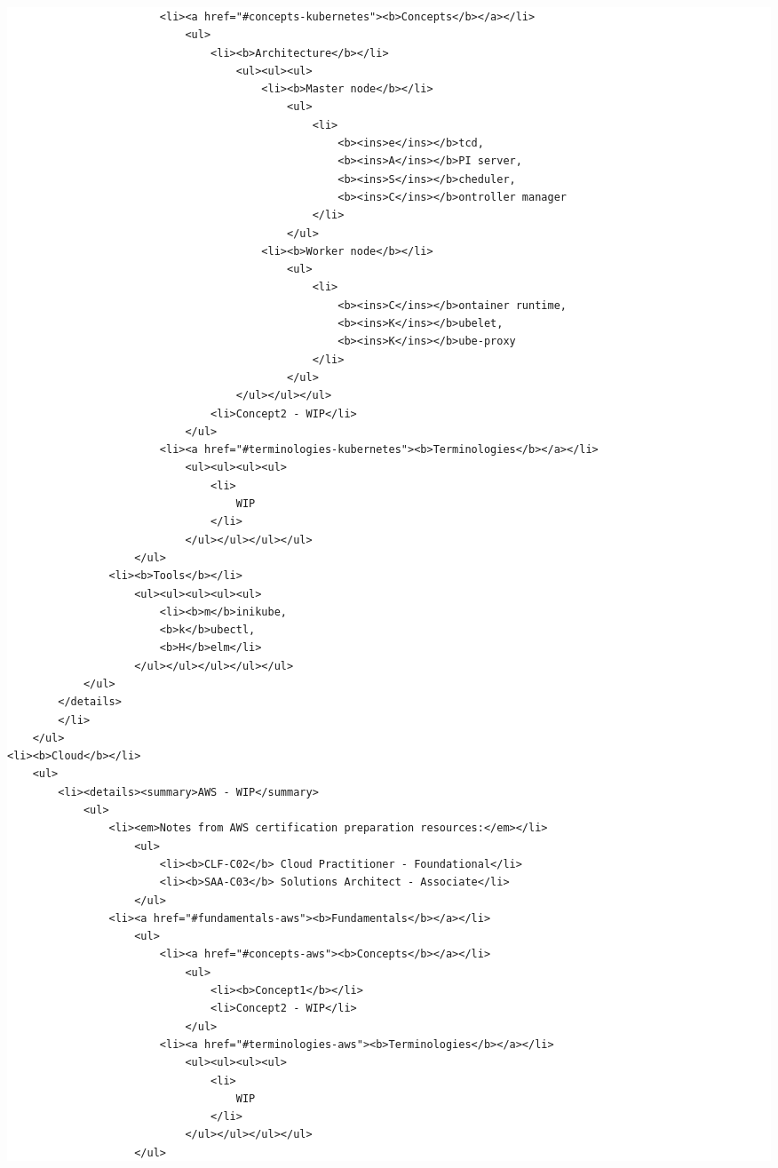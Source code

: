                             <li><a href="#concepts-kubernetes"><b>Concepts</b></a></li>
                                <ul>
                                    <li><b>Architecture</b></li>
                                        <ul><ul><ul>
                                            <li><b>Master node</b></li>
                                                <ul>
                                                    <li>
                                                        <b><ins>e</ins></b>tcd,
                                                        <b><ins>A</ins></b>PI server,
                                                        <b><ins>S</ins></b>cheduler,
                                                        <b><ins>C</ins></b>ontroller manager
                                                    </li>
                                                </ul>
                                            <li><b>Worker node</b></li>
                                                <ul>
                                                    <li>
                                                        <b><ins>C</ins></b>ontainer runtime,
                                                        <b><ins>K</ins></b>ubelet,
                                                        <b><ins>K</ins></b>ube-proxy
                                                    </li>
                                                </ul>
                                        </ul></ul></ul>
                                    <li>Concept2 - WIP</li>
                                </ul>
                            <li><a href="#terminologies-kubernetes"><b>Terminologies</b></a></li>
                                <ul><ul><ul><ul>
                                    <li>
                                        WIP
                                    </li>
                                </ul></ul></ul></ul>
                        </ul>
                    <li><b>Tools</b></li>
                        <ul><ul><ul><ul><ul>
                            <li><b>m</b>inikube,
                            <b>k</b>ubectl,
                            <b>H</b>elm</li>
                        </ul></ul></ul></ul></ul>
                </ul>
            </details>
            </li>
        </ul>
    <li><b>Cloud</b></li>
        <ul>
            <li><details><summary>AWS - WIP</summary>
                <ul>
                    <li><em>Notes from AWS certification preparation resources:</em></li>
                        <ul>
                            <li><b>CLF-C02</b> Cloud Practitioner - Foundational</li>
                            <li><b>SAA-C03</b> Solutions Architect - Associate</li>
                        </ul>
                    <li><a href="#fundamentals-aws"><b>Fundamentals</b></a></li>
                        <ul>
                            <li><a href="#concepts-aws"><b>Concepts</b></a></li>
                                <ul>
                                    <li><b>Concept1</b></li>
                                    <li>Concept2 - WIP</li>
                                </ul>
                            <li><a href="#terminologies-aws"><b>Terminologies</b></a></li>
                                <ul><ul><ul><ul>
                                    <li>
                                        WIP
                                    </li>
                                </ul></ul></ul></ul>
                        </ul>